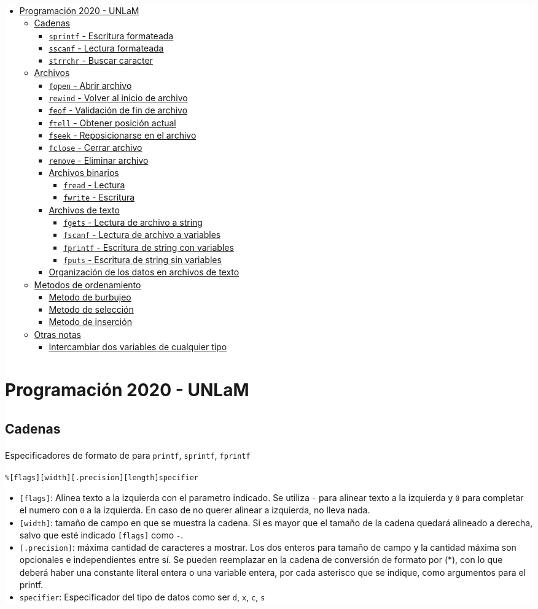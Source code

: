 
- [Programación 2020 - UNLaM](#programacion-2020---unlam)
  * [Cadenas](#cadenas)
    + [`sprintf` - Escritura formateada](#sprintf---escritura-formateada)
    + [`sscanf` - Lectura formateada](#sscanf---lectura-formateada)
    + [`strrchr` - Buscar caracter](#strrchr---buscar-caracter)
  * [Archivos](#archivos)
      - [`fopen` - Abrir archivo](#fopen---abrir-archivo)
      - [`rewind` - Volver al inicio de archivo](#rewind---volver-al-inicio-de-archivo)
      - [`feof` - Validación de fin de archivo](#feof---validacion-de-fin-de-archivo)
      - [`ftell` - Obtener posición actual](#ftell---obtener-posicion-actual)
      - [`fseek` - Reposicionarse en el archivo](#fseek---reposicionarse-en-el-archivo)
      - [`fclose` - Cerrar archivo](#fclose---cerrar-archivo)
      - [`remove` - Eliminar archivo](#remove---eliminar-archivo)
    + [Archivos binarios](#archivos-binarios)
      - [`fread` - Lectura](#fread---lectura)
      - [`fwrite` - Escritura](#fwrite---escritura)
    + [Archivos de texto](#archivos-de-texto)
      - [`fgets` - Lectura de archivo a string](#fgets---lectura-de-archivo-a-string)
      - [`fscanf` - Lectura de archivo a variables](#fscanf---lectura-de-archivo-a-variables)
      - [`fprintf` - Escritura de string con variables](#fprintf---escritura-de-string-con-variables)
      - [`fputs` - Escritura de string sin variables](#fputs---escritura-de-string-sin-variables)
    + [Organización de los datos en archivos de texto](#organizacion-de-los-datos-en-archivos-de-texto)
  * [Metodos de ordenamiento](#metodos-de-ordenamiento)
    + [Metodo de burbujeo](#metodo-de-burbujeo)
    + [Metodo de selección](#metodo-de-seleccion)
    + [Metodo de inserción](#metodo-de-insercion)
  * [Otras notas](#otras-notas)
    + [Intercambiar dos variables de cualquier tipo](#intercambiar-dos-variables-de-cualquier-tipo)

# Programación 2020 - UNLaM

## Cadenas
Especificadores de formato de para `printf`, `sprintf`, `fprintf`

```
%[flags][width][.precision][length]specifier
```

- `[flags]`: Alinea texto a la izquierda con el parametro indicado. Se utiliza `-` para alinear texto a la izquierda y `0` para completar el numero con `0` a la izquierda. En caso de no querer alinear a izquierda, no lleva nada.
- `[width]`: tamaño de campo en que se muestra la cadena. Si es mayor que el tamaño de la cadena quedará alineado a derecha, salvo que esté indicado `[flags]` como `-`.
- `[.precision]`: máxima cantidad de caracteres a mostrar.
Los dos enteros para tamaño de campo y la cantidad máxima son opcionales e independientes entre sí. Se pueden reemplazar en la cadena de conversión de formato por (\*), con lo que deberá haber una constante literal entera o una variable entera, por cada asterisco que se indique, como argumentos para el printf.
- `specifier`: Especificador del tipo de datos como ser `d`, `x`, `c`, `s`
